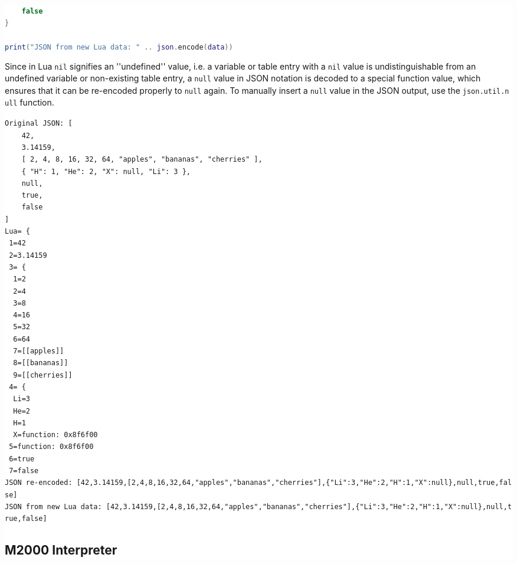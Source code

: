 ```lua
    false
}

print("JSON from new Lua data: " .. json.encode(data))
```


Since in Lua <code>nil</code> signifies an ''undefined'' value, i.e. a variable or table entry with a <code>nil</code> value is undistinguishable from an undefined variable or non-existing table entry, a <code>null</code> value in JSON notation is decoded to a special function value, which ensures that it can be re-encoded properly to <code>null</code> again.
To manually insert a <code>null</code> value in the JSON output,
use the <code>json.util.null</code> function.

    Original JSON: [
        42,
        3.14159,
        [ 2, 4, 8, 16, 32, 64, "apples", "bananas", "cherries" ],
        { "H": 1, "He": 2, "X": null, "Li": 3 },
        null,
        true,
        false
    ]
    Lua= {
     1=42
     2=3.14159
     3= {
      1=2
      2=4
      3=8
      4=16
      5=32
      6=64
      7=[[apples]]
      8=[[bananas]]
      9=[[cherries]]
     4= {
      Li=3
      He=2
      H=1
      X=function: 0x8f6f00
     5=function: 0x8f6f00
     6=true
     7=false
    JSON re-encoded: [42,3.14159,[2,4,8,16,32,64,"apples","bananas","cherries"],{"Li":3,"He":2,"H":1,"X":null},null,true,false]
    JSON from new Lua data: [42,3.14159,[2,4,8,16,32,64,"apples","bananas","cherries"],{"Li":3,"He":2,"H":1,"X":null},null,true,false]


## M2000 Interpreter
